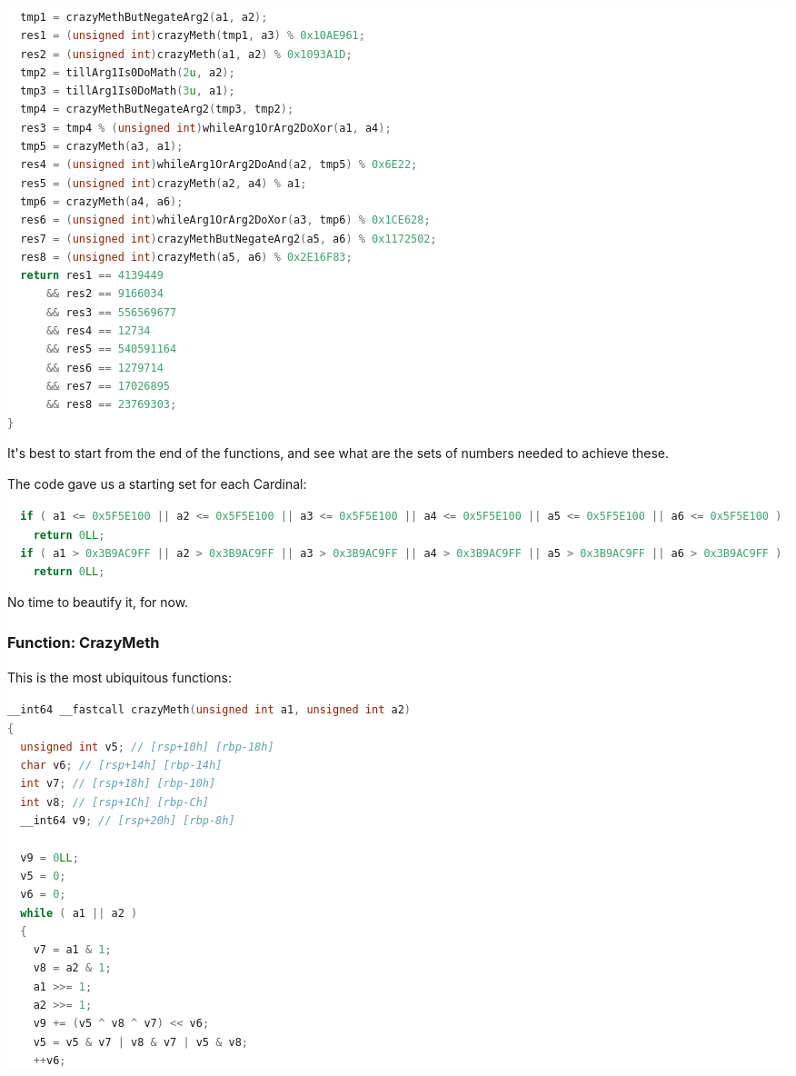 ```main.c
  tmp1 = crazyMethButNegateArg2(a1, a2);
  res1 = (unsigned int)crazyMeth(tmp1, a3) % 0x10AE961;
  res2 = (unsigned int)crazyMeth(a1, a2) % 0x1093A1D;
  tmp2 = tillArg1Is0DoMath(2u, a2);
  tmp3 = tillArg1Is0DoMath(3u, a1);
  tmp4 = crazyMethButNegateArg2(tmp3, tmp2);
  res3 = tmp4 % (unsigned int)whileArg1OrArg2DoXor(a1, a4);
  tmp5 = crazyMeth(a3, a1);
  res4 = (unsigned int)whileArg1OrArg2DoAnd(a2, tmp5) % 0x6E22;
  res5 = (unsigned int)crazyMeth(a2, a4) % a1;
  tmp6 = crazyMeth(a4, a6);
  res6 = (unsigned int)whileArg1OrArg2DoXor(a3, tmp6) % 0x1CE628;
  res7 = (unsigned int)crazyMethButNegateArg2(a5, a6) % 0x1172502;
  res8 = (unsigned int)crazyMeth(a5, a6) % 0x2E16F83;
  return res1 == 4139449
      && res2 == 9166034
      && res3 == 556569677
      && res4 == 12734
      && res5 == 540591164
      && res6 == 1279714
      && res7 == 17026895
      && res8 == 23769303;
}
```

It's best to start from the end of the functions, and see what are the sets of numbers needed to achieve these.

The code gave us a starting set for each Cardinal:

```sets.c
  if ( a1 <= 0x5F5E100 || a2 <= 0x5F5E100 || a3 <= 0x5F5E100 || a4 <= 0x5F5E100 || a5 <= 0x5F5E100 || a6 <= 0x5F5E100 )
    return 0LL;
  if ( a1 > 0x3B9AC9FF || a2 > 0x3B9AC9FF || a3 > 0x3B9AC9FF || a4 > 0x3B9AC9FF || a5 > 0x3B9AC9FF || a6 > 0x3B9AC9FF )
    return 0LL;
```

No time to beautify it, for now.

### Function: CrazyMeth

This is the most ubiquitous functions:

```crazyMeth.c
__int64 __fastcall crazyMeth(unsigned int a1, unsigned int a2)
{
  unsigned int v5; // [rsp+10h] [rbp-18h]
  char v6; // [rsp+14h] [rbp-14h]
  int v7; // [rsp+18h] [rbp-10h]
  int v8; // [rsp+1Ch] [rbp-Ch]
  __int64 v9; // [rsp+20h] [rbp-8h]

  v9 = 0LL;
  v5 = 0;
  v6 = 0;
  while ( a1 || a2 )
  {
    v7 = a1 & 1;
    v8 = a2 & 1;
    a1 >>= 1;
    a2 >>= 1;
    v9 += (v5 ^ v8 ^ v7) << v6;
    v5 = v5 & v7 | v8 & v7 | v5 & v8;
    ++v6;
```